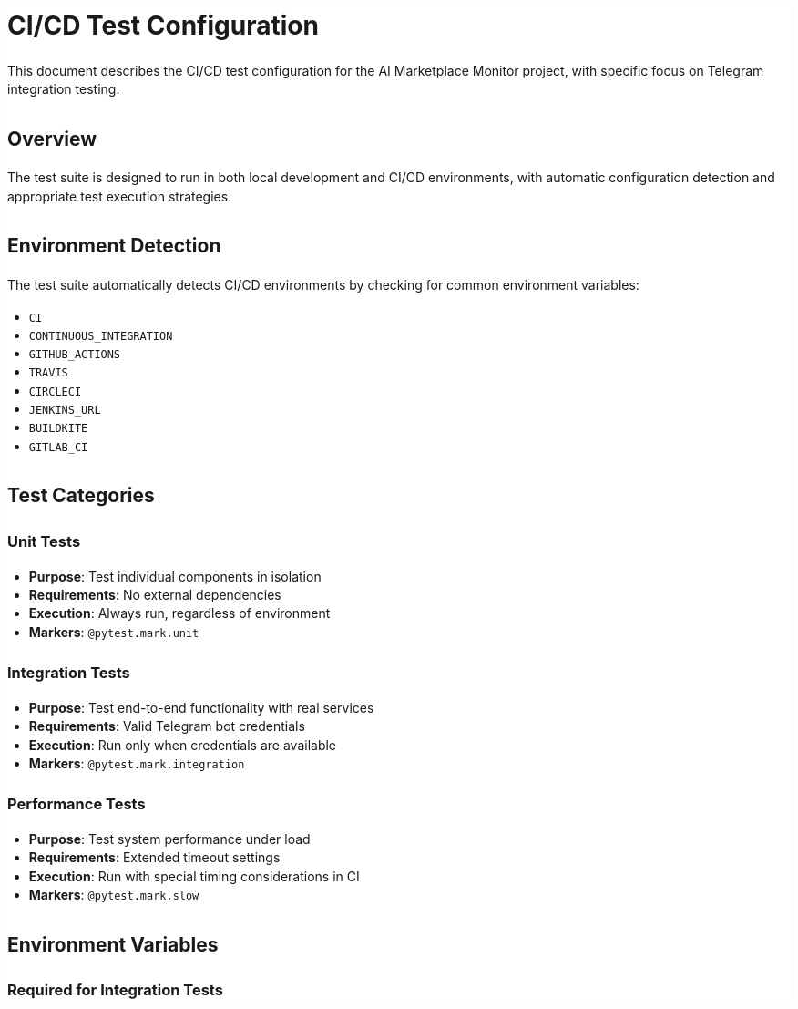 # CI/CD Test Configuration

This document describes the CI/CD test configuration for the AI Marketplace Monitor project, with specific focus on Telegram integration testing.

## Overview

The test suite is designed to run in both local development and CI/CD environments, with automatic configuration detection and appropriate test execution strategies.

## Environment Detection

The test suite automatically detects CI/CD environments by checking for common environment variables:

- `CI`
- `CONTINUOUS_INTEGRATION`
- `GITHUB_ACTIONS`
- `TRAVIS`
- `CIRCLECI`
- `JENKINS_URL`
- `BUILDKITE`
- `GITLAB_CI`

## Test Categories

### Unit Tests
- **Purpose**: Test individual components in isolation
- **Requirements**: No external dependencies
- **Execution**: Always run, regardless of environment
- **Markers**: `@pytest.mark.unit`

### Integration Tests
- **Purpose**: Test end-to-end functionality with real services
- **Requirements**: Valid Telegram bot credentials
- **Execution**: Run only when credentials are available
- **Markers**: `@pytest.mark.integration`

### Performance Tests
- **Purpose**: Test system performance under load
- **Requirements**: Extended timeout settings
- **Execution**: Run with special timing considerations in CI
- **Markers**: `@pytest.mark.slow`

## Environment Variables

### Required for Integration Tests
